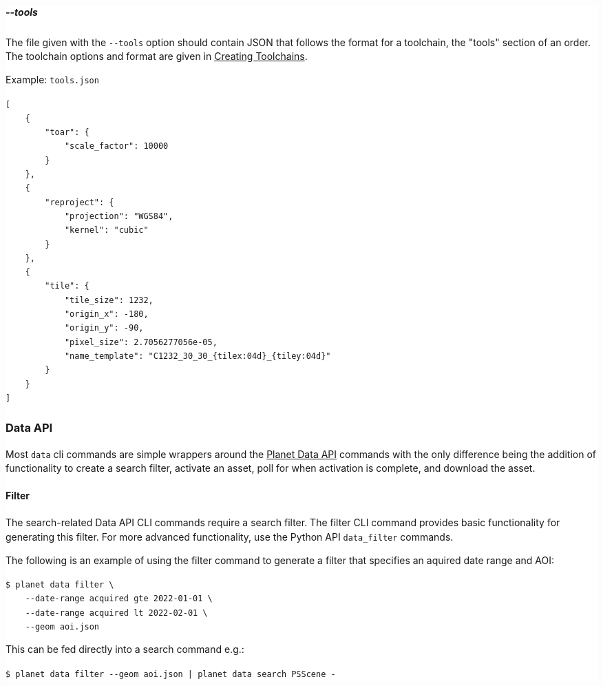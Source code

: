 ##### --tools
The file given with the `--tools` option should contain JSON that follows the
format for a toolchain, the "tools" section of an order. The toolchain options
and format are given in
[Creating Toolchains](https://developers.planet.com/docs/orders/tools-toolchains/#creating-toolchains).

Example: `tools.json`
```
[
    {
        "toar": {
            "scale_factor": 10000
        }
    },
    {
        "reproject": {
            "projection": "WGS84",
            "kernel": "cubic"
        }
    },
    {
        "tile": {
            "tile_size": 1232,
            "origin_x": -180,
            "origin_y": -90,
            "pixel_size": 2.7056277056e-05,
            "name_template": "C1232_30_30_{tilex:04d}_{tiley:04d}"
        }
    }
]
```

### Data API

Most `data` cli commands are simple wrappers around the
[Planet Data API](https://developers.planet.com/docs/apis/data/reference/)
commands with the only difference being the addition of functionality to create
a search filter, activate an asset, poll for when activation is complete, and
download the asset.


#### Filter

The search-related Data API CLI commands require a search filter. The filter
CLI command provides basic functionality for generating this filter. For
more advanced functionality, use the Python API `data_filter` commands.

The following is an example of using the filter command to generate a filter
that specifies an aquired date range and AOI:

```console
$ planet data filter \
    --date-range acquired gte 2022-01-01 \
    --date-range acquired lt 2022-02-01 \
    --geom aoi.json
```

This can be fed directly into a search command e.g.:

```console
$ planet data filter --geom aoi.json | planet data search PSScene -
```
